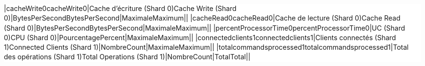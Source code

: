 |<span data-ttu-id="e1ac1-595">cacheWrite0</span><span class="sxs-lookup"><span data-stu-id="e1ac1-595">cacheWrite0</span></span>|<span data-ttu-id="e1ac1-596">Cache d’écriture (Shard 0)</span><span class="sxs-lookup"><span data-stu-id="e1ac1-596">Cache Write (Shard 0)</span></span>|<span data-ttu-id="e1ac1-597">BytesPerSecond</span><span class="sxs-lookup"><span data-stu-id="e1ac1-597">BytesPerSecond</span></span>|<span data-ttu-id="e1ac1-598">Maximale</span><span class="sxs-lookup"><span data-stu-id="e1ac1-598">Maximum</span></span>||
|<span data-ttu-id="e1ac1-599">cacheRead0</span><span class="sxs-lookup"><span data-stu-id="e1ac1-599">cacheRead0</span></span>|<span data-ttu-id="e1ac1-600">Cache de lecture (Shard 0)</span><span class="sxs-lookup"><span data-stu-id="e1ac1-600">Cache Read (Shard 0)</span></span>|<span data-ttu-id="e1ac1-601">BytesPerSecond</span><span class="sxs-lookup"><span data-stu-id="e1ac1-601">BytesPerSecond</span></span>|<span data-ttu-id="e1ac1-602">Maximale</span><span class="sxs-lookup"><span data-stu-id="e1ac1-602">Maximum</span></span>||
|<span data-ttu-id="e1ac1-603">percentProcessorTime0</span><span class="sxs-lookup"><span data-stu-id="e1ac1-603">percentProcessorTime0</span></span>|<span data-ttu-id="e1ac1-604">UC (Shard 0)</span><span class="sxs-lookup"><span data-stu-id="e1ac1-604">CPU (Shard 0)</span></span>|<span data-ttu-id="e1ac1-605">Pourcentage</span><span class="sxs-lookup"><span data-stu-id="e1ac1-605">Percent</span></span>|<span data-ttu-id="e1ac1-606">Maximale</span><span class="sxs-lookup"><span data-stu-id="e1ac1-606">Maximum</span></span>||
|<span data-ttu-id="e1ac1-607">connectedclients1</span><span class="sxs-lookup"><span data-stu-id="e1ac1-607">connectedclients1</span></span>|<span data-ttu-id="e1ac1-608">Clients connectés (Shard 1)</span><span class="sxs-lookup"><span data-stu-id="e1ac1-608">Connected Clients (Shard 1)</span></span>|<span data-ttu-id="e1ac1-609">Nombre</span><span class="sxs-lookup"><span data-stu-id="e1ac1-609">Count</span></span>|<span data-ttu-id="e1ac1-610">Maximale</span><span class="sxs-lookup"><span data-stu-id="e1ac1-610">Maximum</span></span>||
|<span data-ttu-id="e1ac1-611">totalcommandsprocessed1</span><span class="sxs-lookup"><span data-stu-id="e1ac1-611">totalcommandsprocessed1</span></span>|<span data-ttu-id="e1ac1-612">Total des opérations (Shard 1)</span><span class="sxs-lookup"><span data-stu-id="e1ac1-612">Total Operations (Shard 1)</span></span>|<span data-ttu-id="e1ac1-613">Nombre</span><span class="sxs-lookup"><span data-stu-id="e1ac1-613">Count</span></span>|<span data-ttu-id="e1ac1-614">Total</span><span class="sxs-lookup"><span data-stu-id="e1ac1-614">Total</span></span>||
